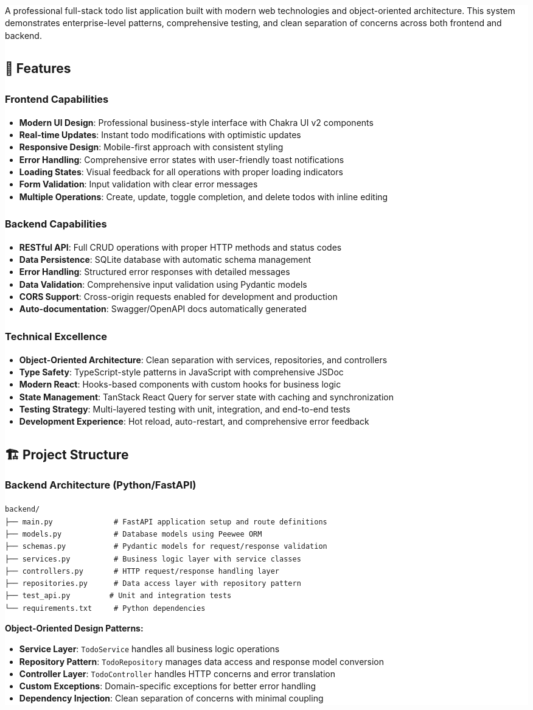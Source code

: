 A professional full-stack todo list application built with modern web technologies and object-oriented architecture. This system demonstrates enterprise-level patterns, comprehensive testing, and clean separation of concerns across both frontend and backend.

## 🚀 Features

### Frontend Capabilities
- **Modern UI Design**: Professional business-style interface with Chakra UI v2 components
- **Real-time Updates**: Instant todo modifications with optimistic updates
- **Responsive Design**: Mobile-first approach with consistent styling
- **Error Handling**: Comprehensive error states with user-friendly toast notifications
- **Loading States**: Visual feedback for all operations with proper loading indicators
- **Form Validation**: Input validation with clear error messages
- **Multiple Operations**: Create, update, toggle completion, and delete todos with inline editing

### Backend Capabilities
- **RESTful API**: Full CRUD operations with proper HTTP methods and status codes
- **Data Persistence**: SQLite database with automatic schema management
- **Error Handling**: Structured error responses with detailed messages
- **Data Validation**: Comprehensive input validation using Pydantic models
- **CORS Support**: Cross-origin requests enabled for development and production
- **Auto-documentation**: Swagger/OpenAPI docs automatically generated

### Technical Excellence
- **Object-Oriented Architecture**: Clean separation with services, repositories, and controllers
- **Type Safety**: TypeScript-style patterns in JavaScript with comprehensive JSDoc
- **Modern React**: Hooks-based components with custom hooks for business logic
- **State Management**: TanStack React Query for server state with caching and synchronization
- **Testing Strategy**: Multi-layered testing with unit, integration, and end-to-end tests
- **Development Experience**: Hot reload, auto-restart, and comprehensive error feedback

## 🏗️ Project Structure

### Backend Architecture (Python/FastAPI)

```
backend/
├── main.py              # FastAPI application setup and route definitions
├── models.py            # Database models using Peewee ORM
├── schemas.py           # Pydantic models for request/response validation
├── services.py          # Business logic layer with service classes
├── controllers.py       # HTTP request/response handling layer
├── repositories.py      # Data access layer with repository pattern
├── test_api.py         # Unit and integration tests
└── requirements.txt     # Python dependencies
```

**Object-Oriented Design Patterns:**

- **Service Layer**: `TodoService` handles all business logic operations
- **Repository Pattern**: `TodoRepository` manages data access and response model conversion
- **Controller Layer**: `TodoController` handles HTTP concerns and error translation
- **Custom Exceptions**: Domain-specific exceptions for better error handling
- **Dependency Injection**: Clean separation of concerns with minimal coupling
